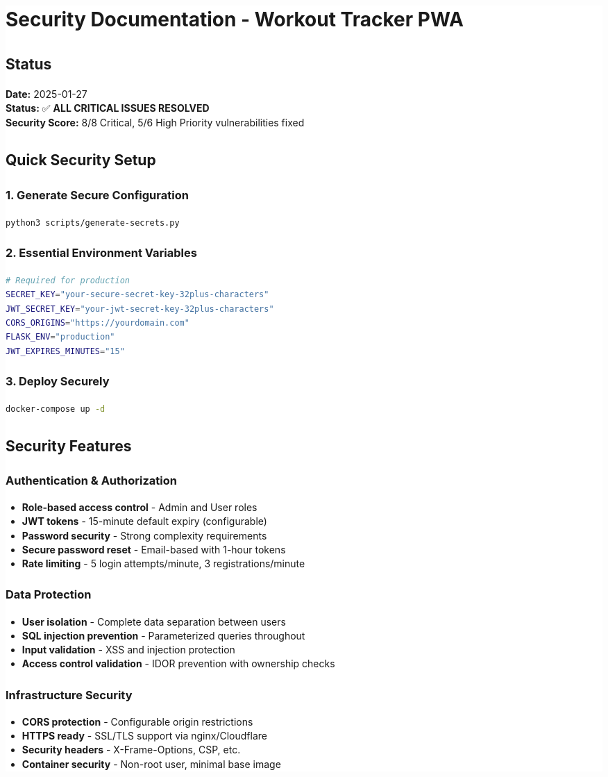 # Security Documentation - Workout Tracker PWA

## Status

**Date:** 2025-01-27  
**Status:** ✅ **ALL CRITICAL ISSUES RESOLVED**  
**Security Score:** 8/8 Critical, 5/6 High Priority vulnerabilities fixed

## Quick Security Setup

### 1. Generate Secure Configuration
```bash
python3 scripts/generate-secrets.py
```

### 2. Essential Environment Variables
```bash
# Required for production
SECRET_KEY="your-secure-secret-key-32plus-characters"
JWT_SECRET_KEY="your-jwt-secret-key-32plus-characters"
CORS_ORIGINS="https://yourdomain.com"
FLASK_ENV="production"
JWT_EXPIRES_MINUTES="15"
```

### 3. Deploy Securely
```bash
docker-compose up -d
```

## Security Features

### Authentication & Authorization
- **Role-based access control** - Admin and User roles
- **JWT tokens** - 15-minute default expiry (configurable)
- **Password security** - Strong complexity requirements
- **Secure password reset** - Email-based with 1-hour tokens
- **Rate limiting** - 5 login attempts/minute, 3 registrations/minute

### Data Protection
- **User isolation** - Complete data separation between users
- **SQL injection prevention** - Parameterized queries throughout
- **Input validation** - XSS and injection protection
- **Access control validation** - IDOR prevention with ownership checks

### Infrastructure Security
- **CORS protection** - Configurable origin restrictions
- **HTTPS ready** - SSL/TLS support via nginx/Cloudflare
- **Security headers** - X-Frame-Options, CSP, etc.
- **Container security** - Non-root user, minimal base image
